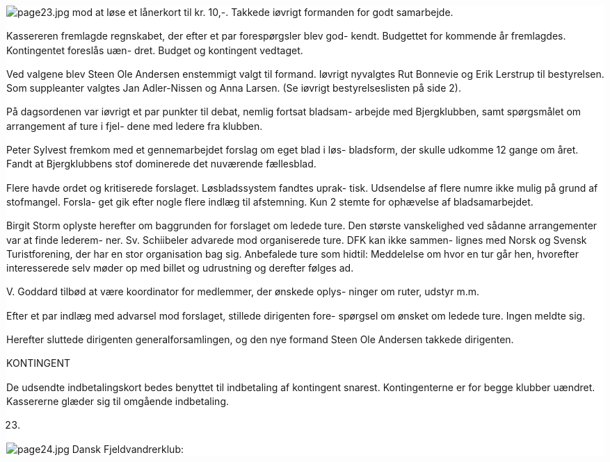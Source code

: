 

![page23.jpg](/1973/DB-1973-1/page23.jpg)
mod at løse et lånerkort til kr. 10,-. Takkede iøvrigt formanden for godt
samarbejde.

Kassereren fremlagde regnskabet, der efter et par forespørgsler blev god-
kendt. Budgettet for kommende år fremlagdes. Kontingentet foreslås uæn-
dret. Budget og kontingent vedtaget.

Ved valgene blev Steen Ole Andersen enstemmigt valgt til formand. Iøvrigt
nyvalgtes Rut Bonnevie og Erik Lerstrup til bestyrelsen. Som suppleanter
valgtes Jan Adler-Nissen og Anna Larsen. (Se iøvrigt bestyrelseslisten på
side 2).

På dagsordenen var iøvrigt et par punkter til debat, nemlig fortsat bladsam-
arbejde med Bjergklubben, samt spørgsmålet om arrangement af ture i fjel-
dene med ledere fra klubben.

Peter Sylvest fremkom med et gennemarbejdet forslag om eget blad i løs-
bladsform, der skulle udkomme 12 gange om året. Fandt at Bjergklubbens
stof dominerede det nuværende fællesblad.

Flere havde ordet og kritiserede forslaget. Løsbladssystem fandtes uprak-
tisk. Udsendelse af flere numre ikke mulig på grund af stofmangel. Forsla-
get gik efter nogle flere indlæg til afstemning. Kun 2 stemte for ophævelse
af bladsamarbejdet.

Birgit Storm oplyste herefter om baggrunden for forslaget om ledede ture.
Den største vanskelighed ved sådanne arrangementer var at finde lederem-
ner. Sv. Schiibeler advarede mod organiserede ture. DFK kan ikke sammen-
lignes med Norsk og Svensk Turistforening, der har en stor organisation
bag sig. Anbefalede ture som hidtil: Meddelelse om hvor en tur går hen,
hvorefter interesserede selv møder op med billet og udrustning og derefter
følges ad.

V. Goddard tilbød at være koordinator for medlemmer, der ønskede oplys-
ninger om ruter, udstyr m.m.

Efter et par indlæg med advarsel mod forslaget, stillede dirigenten fore-
spørgsel om ønsket om ledede ture. Ingen meldte sig.

Herefter sluttede dirigenten generalforsamlingen, og den nye formand Steen
Ole Andersen takkede dirigenten.

KONTINGENT

De udsendte indbetalingskort bedes benyttet til indbetaling af kontingent
snarest. Kontingenterne er for begge klubber uændret. Kassererne glæder
sig til omgående indbetaling.

23.




![page24.jpg](/1973/DB-1973-1/page24.jpg)
Dansk Fjeldvandrerklub:
